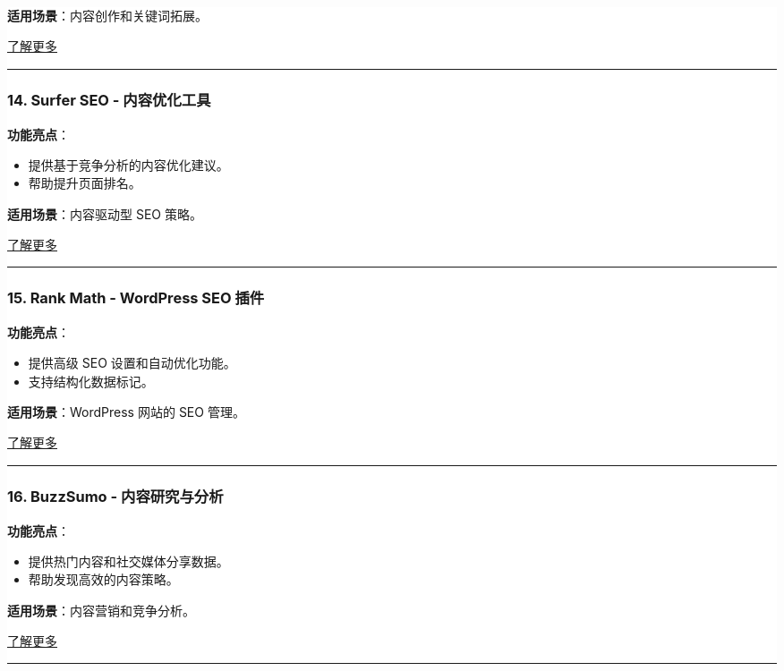 **适用场景**：内容创作和关键词拓展。

[了解更多](https://answerthepublic.com/)

---

### 14. Surfer SEO - 内容优化工具
**功能亮点**：
- 提供基于竞争分析的内容优化建议。
- 帮助提升页面排名。

**适用场景**：内容驱动型 SEO 策略。

[了解更多](https://surferseo.com/)

---

### 15. Rank Math - WordPress SEO 插件
**功能亮点**：
- 提供高级 SEO 设置和自动优化功能。
- 支持结构化数据标记。

**适用场景**：WordPress 网站的 SEO 管理。

[了解更多](https://rankmath.com/)

---

### 16. BuzzSumo - 内容研究与分析
**功能亮点**：
- 提供热门内容和社交媒体分享数据。
- 帮助发现高效的内容策略。

**适用场景**：内容营销和竞争分析。

[了解更多](https://buzzsumo.com/)

---


